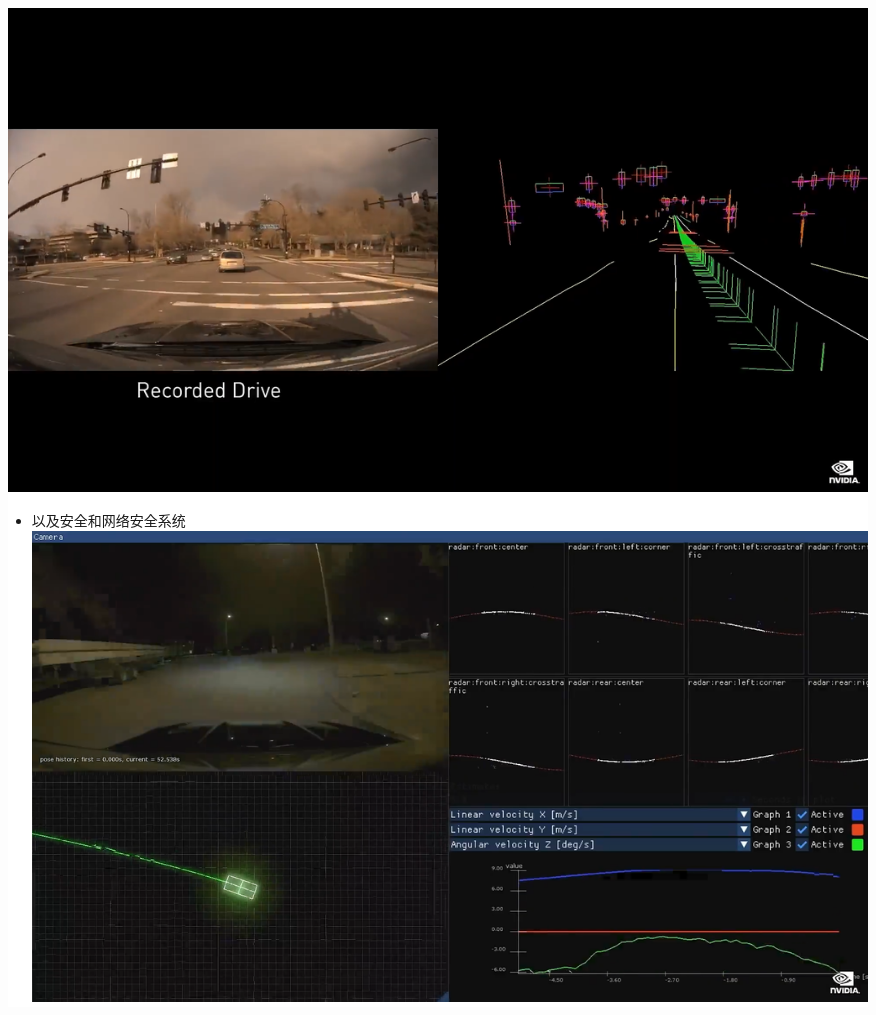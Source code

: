   ![](_2022-05-18-NVIDIA_GTC_2022_Keynotes.assets/HyperionMissionRecorder.png)
- 以及安全和网络安全系统
  ![](_2022-05-18-NVIDIA_GTC_2022_Keynotes.assets/HyperionSafetySystem.png)
